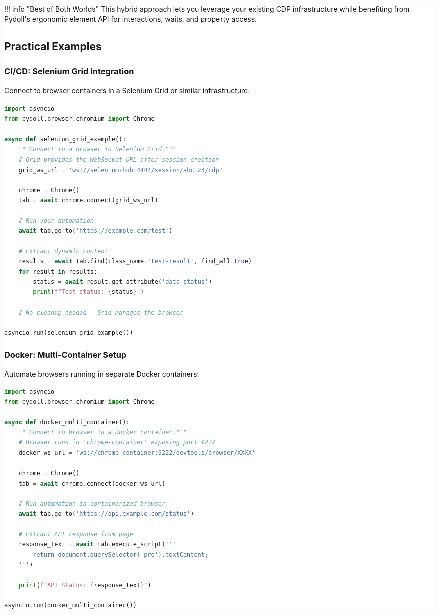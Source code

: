 !!! info "Best of Both Worlds"
    This hybrid approach lets you leverage your existing CDP infrastructure while benefiting from Pydoll's ergonomic element API for interactions, waits, and property access.

## Practical Examples

### CI/CD: Selenium Grid Integration

Connect to browser containers in a Selenium Grid or similar infrastructure:

```python
import asyncio
from pydoll.browser.chromium import Chrome

async def selenium_grid_example():
    """Connect to a browser in Selenium Grid."""
    # Grid provides the WebSocket URL after session creation
    grid_ws_url = 'ws://selenium-hub:4444/session/abc123/cdp'
    
    chrome = Chrome()
    tab = await chrome.connect(grid_ws_url)
    
    # Run your automation
    await tab.go_to('https://example.com/test')
    
    # Extract dynamic content
    results = await tab.find(class_name='test-result', find_all=True)
    for result in results:
        status = await result.get_attribute('data-status')
        print(f"Test status: {status}")
    
    # No cleanup needed - Grid manages the browser

asyncio.run(selenium_grid_example())
```

### Docker: Multi-Container Setup

Automate browsers running in separate Docker containers:

```python
import asyncio
from pydoll.browser.chromium import Chrome

async def docker_multi_container():
    """Connect to browser in a Docker container."""
    # Browser runs in 'chrome-container' exposing port 9222
    docker_ws_url = 'ws://chrome-container:9222/devtools/browser/XXXX'
    
    chrome = Chrome()
    tab = await chrome.connect(docker_ws_url)
    
    # Run automation in containerized browser
    await tab.go_to('https://api.example.com/status')
    
    # Extract API response from page
    response_text = await tab.execute_script('''
        return document.querySelector('pre').textContent;
    ''')
    
    print(f"API Status: {response_text}")

asyncio.run(docker_multi_container())
```
